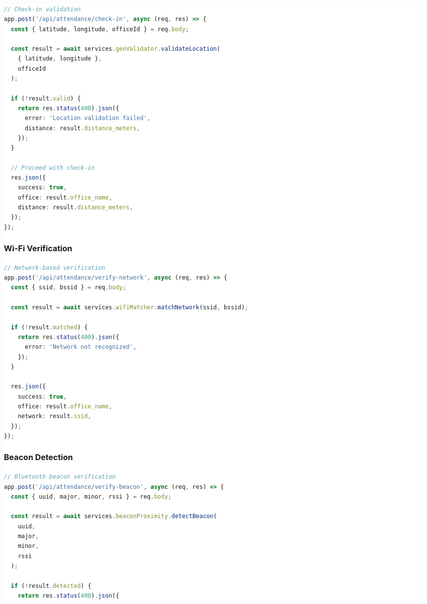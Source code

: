 ```typescript
// Check-in validation
app.post('/api/attendance/check-in', async (req, res) => {
  const { latitude, longitude, officeId } = req.body;

  const result = await services.geoValidator.validateLocation(
    { latitude, longitude },
    officeId
  );

  if (!result.valid) {
    return res.status(400).json({
      error: 'Location validation failed',
      distance: result.distance_meters,
    });
  }

  // Proceed with check-in
  res.json({
    success: true,
    office: result.office_name,
    distance: result.distance_meters,
  });
});
```

### Wi-Fi Verification

```typescript
// Network-based verification
app.post('/api/attendance/verify-network', async (req, res) => {
  const { ssid, bssid } = req.body;

  const result = await services.wifiMatcher.matchNetwork(ssid, bssid);

  if (!result.matched) {
    return res.status(400).json({
      error: 'Network not recognized',
    });
  }

  res.json({
    success: true,
    office: result.office_name,
    network: result.ssid,
  });
});
```

### Beacon Detection

```typescript
// Bluetooth beacon verification
app.post('/api/attendance/verify-beacon', async (req, res) => {
  const { uuid, major, minor, rssi } = req.body;

  const result = await services.beaconProximity.detectBeacon(
    uuid,
    major,
    minor,
    rssi
  );

  if (!result.detected) {
    return res.status(400).json({
```